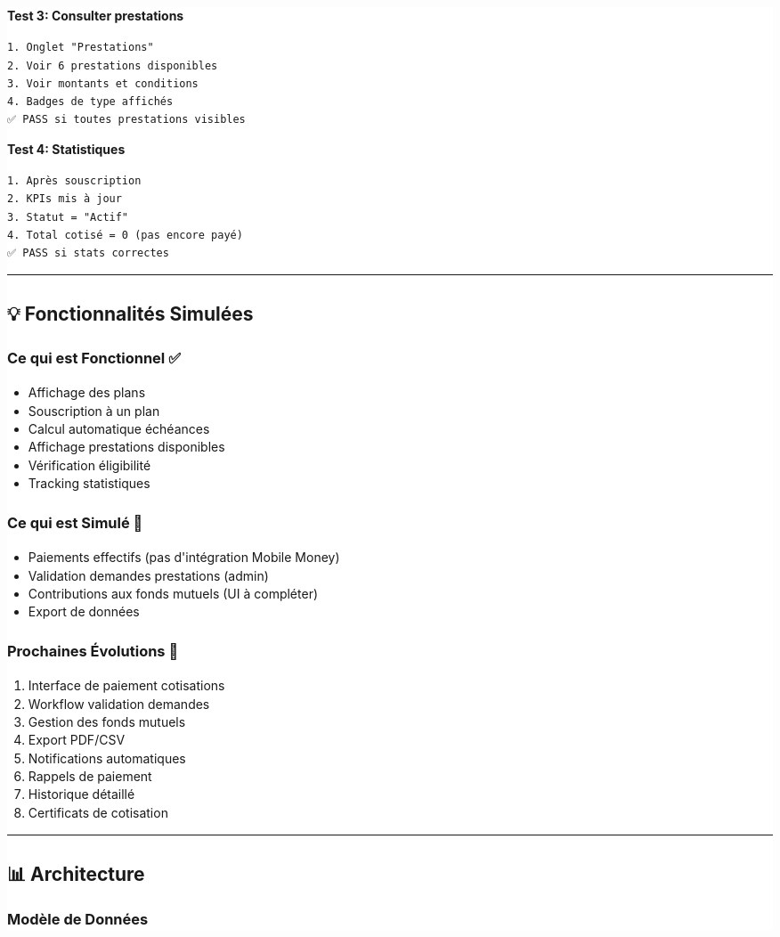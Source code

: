 **Test 3: Consulter prestations**
```
1. Onglet "Prestations"
2. Voir 6 prestations disponibles
3. Voir montants et conditions
4. Badges de type affichés
✅ PASS si toutes prestations visibles
```

**Test 4: Statistiques**
```
1. Après souscription
2. KPIs mis à jour
3. Statut = "Actif"
4. Total cotisé = 0 (pas encore payé)
✅ PASS si stats correctes
```

---

## 💡 Fonctionnalités Simulées

### Ce qui est Fonctionnel ✅
- Affichage des plans
- Souscription à un plan
- Calcul automatique échéances
- Affichage prestations disponibles
- Vérification éligibilité
- Tracking statistiques

### Ce qui est Simulé 🔄
- Paiements effectifs (pas d'intégration Mobile Money)
- Validation demandes prestations (admin)
- Contributions aux fonds mutuels (UI à compléter)
- Export de données

### Prochaines Évolutions 🚀
1. Interface de paiement cotisations
2. Workflow validation demandes
3. Gestion des fonds mutuels
4. Export PDF/CSV
5. Notifications automatiques
6. Rappels de paiement
7. Historique détaillé
8. Certificats de cotisation

---

## 📊 Architecture

### Modèle de Données
